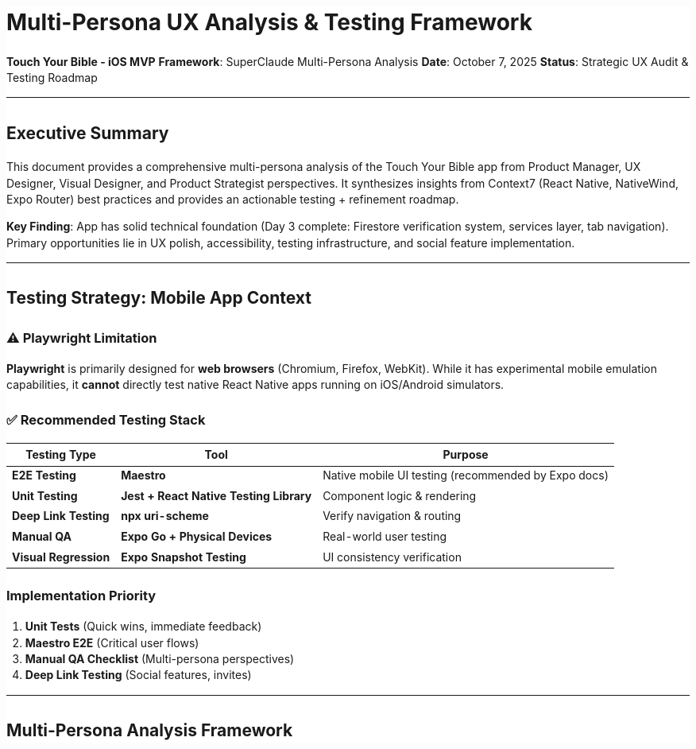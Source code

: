 # Multi-Persona UX Analysis & Testing Framework
**Touch Your Bible - iOS MVP**
**Framework**: SuperClaude Multi-Persona Analysis
**Date**: October 7, 2025
**Status**: Strategic UX Audit & Testing Roadmap

---

## Executive Summary

This document provides a comprehensive multi-persona analysis of the Touch Your Bible app from Product Manager, UX Designer, Visual Designer, and Product Strategist perspectives. It synthesizes insights from Context7 (React Native, NativeWind, Expo Router) best practices and provides an actionable testing + refinement roadmap.

**Key Finding**: App has solid technical foundation (Day 3 complete: Firestore verification system, services layer, tab navigation). Primary opportunities lie in UX polish, accessibility, testing infrastructure, and social feature implementation.

---

## Testing Strategy: Mobile App Context

### ⚠️ Playwright Limitation
**Playwright** is primarily designed for **web browsers** (Chromium, Firefox, WebKit). While it has experimental mobile emulation capabilities, it **cannot** directly test native React Native apps running on iOS/Android simulators.

### ✅ Recommended Testing Stack

| Testing Type | Tool | Purpose |
|--------------|------|---------|
| **E2E Testing** | **Maestro** | Native mobile UI testing (recommended by Expo docs) |
| **Unit Testing** | **Jest + React Native Testing Library** | Component logic & rendering |
| **Deep Link Testing** | **npx uri-scheme** | Verify navigation & routing |
| **Manual QA** | **Expo Go + Physical Devices** | Real-world user testing |
| **Visual Regression** | **Expo Snapshot Testing** | UI consistency verification |

### Implementation Priority
1. **Unit Tests** (Quick wins, immediate feedback)
2. **Maestro E2E** (Critical user flows)
3. **Manual QA Checklist** (Multi-persona perspectives)
4. **Deep Link Testing** (Social features, invites)

---

## Multi-Persona Analysis Framework
